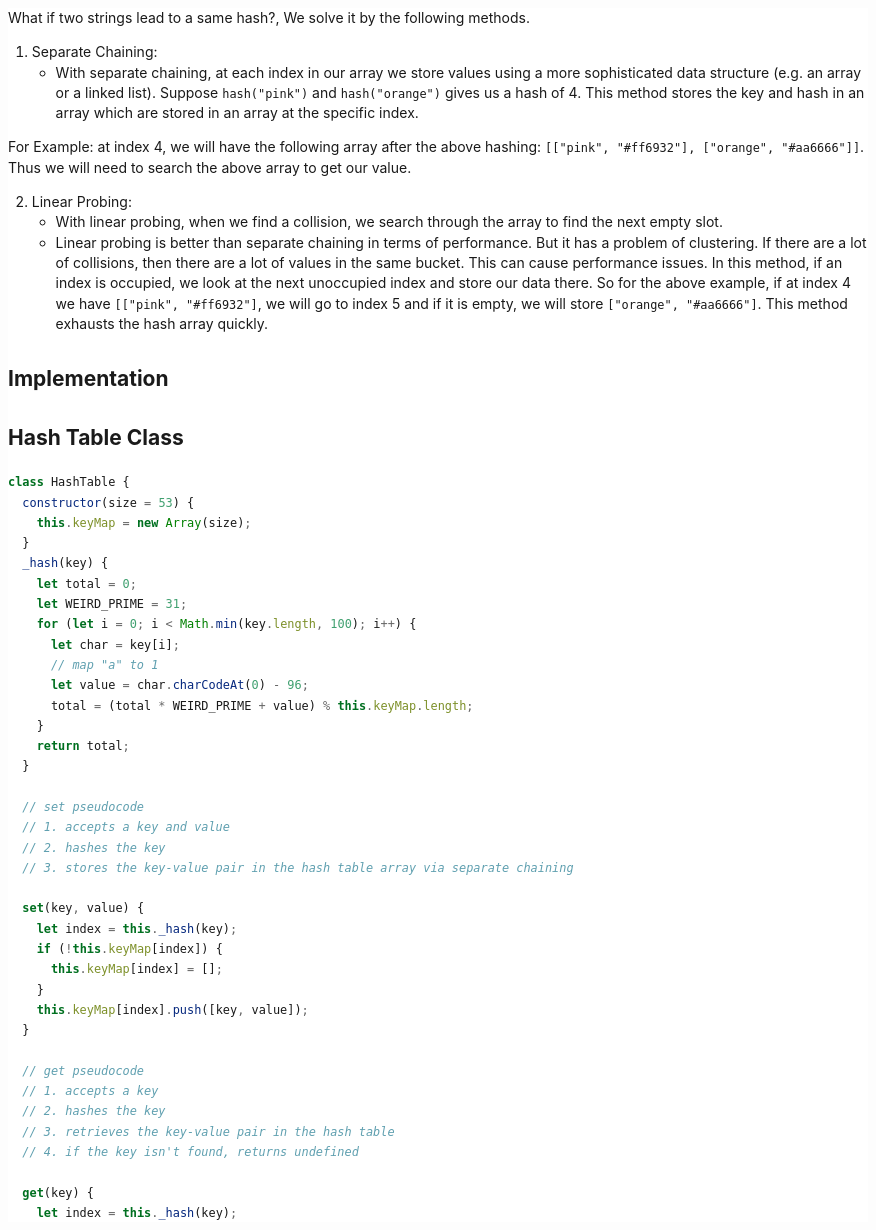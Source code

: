 What if two strings lead to a same hash?, We solve it by the following methods.

1. Separate Chaining:
   - With separate chaining, at each index in our array we store values using a more sophisticated data structure (e.g. an array or a linked list).
     Suppose `hash("pink")` and `hash("orange")` gives us a hash of 4. This method stores the key and hash in an array which are stored in an array at the specific index.

For Example: at index 4, we will have the following array after the above hashing: `[["pink", "#ff6932"], ["orange", "#aa6666"]]`. Thus we will need to search the above array to get our value.

2. Linear Probing:
   - With linear probing, when we find a collision, we search through the array to find the next empty slot.
   - Linear probing is better than separate chaining in terms of performance. But it has a problem of clustering. If there are a lot of collisions, then there are a lot of values in the same bucket. This can cause performance issues.
     In this method, if an index is occupied, we look at the next unoccupied index and store our data there. So for the above example, if at index 4 we have `[["pink", "#ff6932"]`, we will go to index 5 and if it is empty, we will store `["orange", "#aa6666"]`. This method exhausts the hash array quickly.

## Implementation

## Hash Table Class

```js
class HashTable {
  constructor(size = 53) {
    this.keyMap = new Array(size);
  }
  _hash(key) {
    let total = 0;
    let WEIRD_PRIME = 31;
    for (let i = 0; i < Math.min(key.length, 100); i++) {
      let char = key[i];
      // map "a" to 1
      let value = char.charCodeAt(0) - 96;
      total = (total * WEIRD_PRIME + value) % this.keyMap.length;
    }
    return total;
  }

  // set pseudocode
  // 1. accepts a key and value
  // 2. hashes the key
  // 3. stores the key-value pair in the hash table array via separate chaining

  set(key, value) {
    let index = this._hash(key);
    if (!this.keyMap[index]) {
      this.keyMap[index] = [];
    }
    this.keyMap[index].push([key, value]);
  }

  // get pseudocode
  // 1. accepts a key
  // 2. hashes the key
  // 3. retrieves the key-value pair in the hash table
  // 4. if the key isn't found, returns undefined

  get(key) {
    let index = this._hash(key);
```